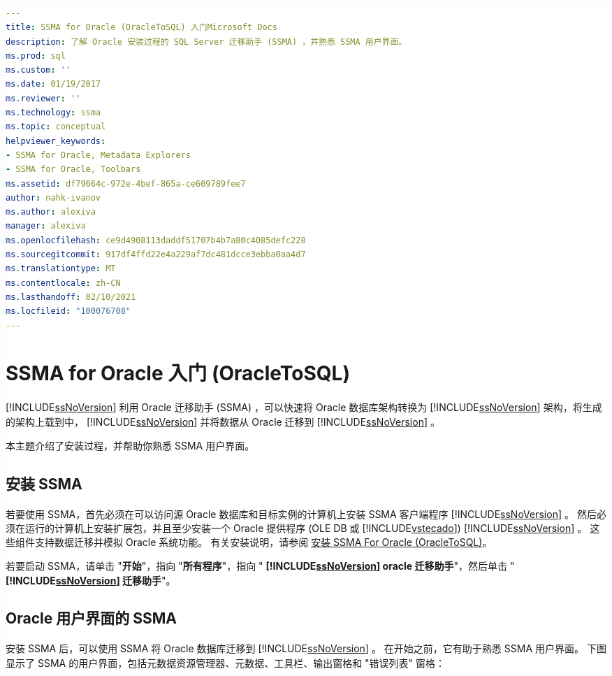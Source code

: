 ```yaml
---
title: SSMA for Oracle (OracleToSQL) 入门Microsoft Docs
description: 了解 Oracle 安装过程的 SQL Server 迁移助手 (SSMA) ，并熟悉 SSMA 用户界面。
ms.prod: sql
ms.custom: ''
ms.date: 01/19/2017
ms.reviewer: ''
ms.technology: ssma
ms.topic: conceptual
helpviewer_keywords:
- SSMA for Oracle, Metadata Explorers
- SSMA for Oracle, Toolbars
ms.assetid: df79664c-972e-4bef-865a-ce609789fee7
author: nahk-ivanov
ms.author: alexiva
manager: alexiva
ms.openlocfilehash: ce9d4908113daddf51707b4b7a80c4085defc228
ms.sourcegitcommit: 917df4ffd22e4a229af7dc481dcce3ebba0aa4d7
ms.translationtype: MT
ms.contentlocale: zh-CN
ms.lasthandoff: 02/10/2021
ms.locfileid: "100076708"
---
```

# <a name="getting-started-with-ssma-for-oracle-oracletosql"></a>SSMA for Oracle 入门 (OracleToSQL)
[!INCLUDE[ssNoVersion](../../includes/ssnoversion-md.md)] 利用 Oracle 迁移助手 (SSMA) ，可以快速将 Oracle 数据库架构转换为 [!INCLUDE[ssNoVersion](../../includes/ssnoversion-md.md)] 架构，将生成的架构上载到中， [!INCLUDE[ssNoVersion](../../includes/ssnoversion-md.md)] 并将数据从 Oracle 迁移到 [!INCLUDE[ssNoVersion](../../includes/ssnoversion-md.md)] 。  
  
本主题介绍了安装过程，并帮助你熟悉 SSMA 用户界面。  
  
## <a name="installing-ssma"></a>安装 SSMA  
若要使用 SSMA，首先必须在可以访问源 Oracle 数据库和目标实例的计算机上安装 SSMA 客户端程序 [!INCLUDE[ssNoVersion](../../includes/ssnoversion-md.md)] 。 然后必须在运行的计算机上安装扩展包，并且至少安装一个 Oracle 提供程序 (OLE DB 或 [!INCLUDE[vstecado](../../includes/vstecado_md.md)]) [!INCLUDE[ssNoVersion](../../includes/ssnoversion-md.md)] 。 这些组件支持数据迁移并模拟 Oracle 系统功能。 有关安装说明，请参阅 [安装 SSMA For Oracle &#40;OracleToSQL&#41;](../../ssma/oracle/installing-ssma-for-oracle-oracletosql.md)。  
  
若要启动 SSMA，请单击 "**开始**"，指向 "**所有程序**"，指向 " **[!INCLUDE[ssNoVersion](../../includes/ssnoversion-md.md)] oracle 迁移助手**"，然后单击 " **[!INCLUDE[ssNoVersion](../../includes/ssnoversion-md.md)] 迁移助手**"。  
  
## <a name="ssma-for-oracle-user-interface"></a>Oracle 用户界面的 SSMA  
安装 SSMA 后，可以使用 SSMA 将 Oracle 数据库迁移到 [!INCLUDE[ssNoVersion](../../includes/ssnoversion-md.md)] 。 在开始之前，它有助于熟悉 SSMA 用户界面。 下图显示了 SSMA 的用户界面，包括元数据资源管理器、元数据、工具栏、输出窗格和 "错误列表" 窗格：  
  